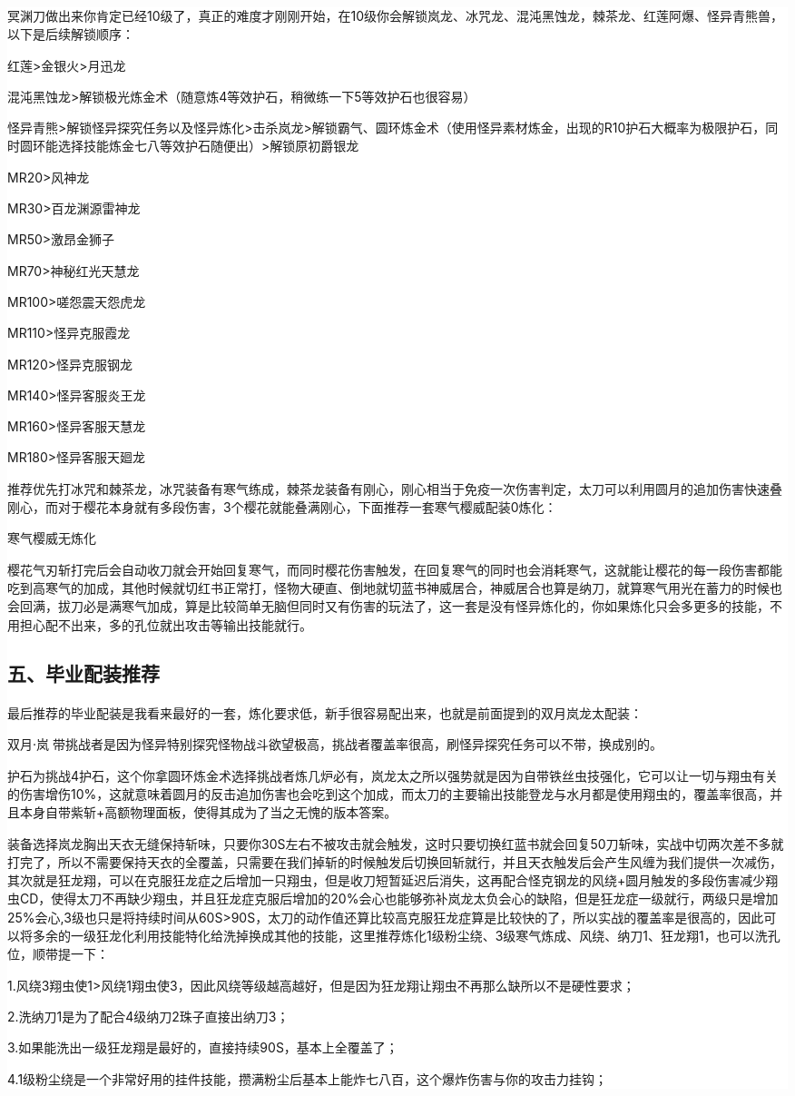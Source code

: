 冥渊刀做出来你肯定已经10级了，真正的难度才刚刚开始，在10级你会解锁岚龙、冰咒龙、混沌黑蚀龙，棘茶龙、红莲阿爆、怪异青熊兽，以下是后续解锁顺序：

红莲>金银火>月迅龙

混沌黑蚀龙>解锁极光炼金术（随意炼4等效护石，稍微练一下5等效护石也很容易）

怪异青熊>解锁怪异探究任务以及怪异炼化>击杀岚龙>解锁霸气、圆环炼金术（使用怪异素材炼金，出现的R10护石大概率为极限护石，同时圆环能选择技能炼金七八等效护石随便出）>解锁原初爵银龙

MR20>风神龙

MR30>百龙渊源雷神龙

MR50>激昂金狮子

MR70>神秘红光天慧龙

MR100>嗟怨震天怨虎龙

MR110>怪异克服霞龙

MR120>怪异克服钢龙

MR140>怪异客服炎王龙

MR160>怪异客服天慧龙

MR180>怪异客服天廻龙

推荐优先打冰咒和棘茶龙，冰咒装备有寒气练成，棘茶龙装备有刚心，刚心相当于免疫一次伤害判定，太刀可以利用圆月的追加伤害快速叠刚心，而对于樱花本身就有多段伤害，3个樱花就能叠满刚心，下面推荐一套寒气樱威配装0炼化：

寒气樱威无炼化


樱花气刃斩打完后会自动收刀就会开始回复寒气，而同时樱花伤害触发，在回复寒气的同时也会消耗寒气，这就能让樱花的每一段伤害都能吃到高寒气的加成，其他时候就切红书正常打，怪物大硬直、倒地就切蓝书神威居合，神威居合也算是纳刀，就算寒气用光在蓄力的时候也会回满，拔刀必是满寒气加成，算是比较简单无脑但同时又有伤害的玩法了，这一套是没有怪异炼化的，你如果炼化只会多更多的技能，不用担心配不出来，多的孔位就出攻击等输出技能就行。


## 五、毕业配装推荐 ##

最后推荐的毕业配装是我看来最好的一套，炼化要求低，新手很容易配出来，也就是前面提到的双月岚龙太配装：

双月·岚
带挑战者是因为怪异特别探究怪物战斗欲望极高，挑战者覆盖率很高，刷怪异探究任务可以不带，换成别的。


护石为挑战4护石，这个你拿圆环炼金术选择挑战者炼几炉必有，岚龙太之所以强势就是因为自带铁丝虫技强化，它可以让一切与翔虫有关的伤害增伤10%，这就意味着圆月的反击追加伤害也会吃到这个加成，而太刀的主要输出技能登龙与水月都是使用翔虫的，覆盖率很高，并且本身自带紫斩+高额物理面板，使得其成为了当之无愧的版本答案。

装备选择岚龙胸出天衣无缝保持斩味，只要你30S左右不被攻击就会触发，这时只要切换红蓝书就会回复50刀斩味，实战中切两次差不多就打完了，所以不需要保持天衣的全覆盖，只需要在我们掉斩的时候触发后切换回斩就行，并且天衣触发后会产生风缠为我们提供一次减伤，其次就是狂龙翔，可以在克服狂龙症之后增加一只翔虫，但是收刀短暂延迟后消失，这再配合怪克钢龙的风绕+圆月触发的多段伤害减少翔虫CD，使得太刀不再缺少翔虫，并且狂龙症克服后增加的20%会心也能够弥补岚龙太负会心的缺陷，但是狂龙症一级就行，两级只是增加25%会心,3级也只是将持续时间从60S>90S，太刀的动作值还算比较高克服狂龙症算是比较快的了，所以实战的覆盖率是很高的，因此可以将多余的一级狂龙化利用技能特化给洗掉换成其他的技能，这里推荐炼化1级粉尘绕、3级寒气炼成、风绕、纳刀1、狂龙翔1，也可以洗孔位，顺带提一下：

1.风绕3翔虫使1>风绕1翔虫使3，因此风绕等级越高越好，但是因为狂龙翔让翔虫不再那么缺所以不是硬性要求；

2.洗纳刀1是为了配合4级纳刀2珠子直接出纳刀3；

3.如果能洗出一级狂龙翔是最好的，直接持续90S，基本上全覆盖了；

4.1级粉尘绕是一个非常好用的挂件技能，攒满粉尘后基本上能炸七八百，这个爆炸伤害与你的攻击力挂钩；
